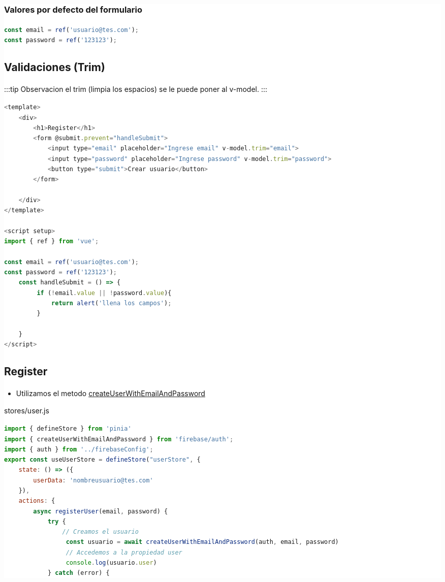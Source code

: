 ```js

```
### Valores por defecto del formulario 
```js
const email = ref('usuario@tes.com');
const password = ref('123123');

```
## Validaciones (Trim)

:::tip Observacion 
el trim (limpia los espacios) se le puede poner al v-model.
:::

```js
<template>
    <div>
        <h1>Register</h1>
        <form @submit.prevent="handleSubmit">
            <input type="email" placeholder="Ingrese email" v-model.trim="email">
            <input type="password" placeholder="Ingrese password" v-model.trim="password">
            <button type="submit">Crear usuario</button>
        </form>

    </div>
</template>

<script setup>
import { ref } from 'vue';

const email = ref('usuario@tes.com');
const password = ref('123123');
    const handleSubmit = () => {
         if (!email.value || !password.value){
             return alert('llena los campos');
         }
        
    }
</script>

```
## Register 
- Utilizamos el metodo [createUserWithEmailAndPassword](https://fedeleva.github.io/aprendizaje/React/proyecto.html#createuserwithemailandpassword)

stores/user.js
```js
import { defineStore } from 'pinia'
import { createUserWithEmailAndPassword } from 'firebase/auth';
import { auth } from '../firebaseConfig';
export const useUserStore = defineStore("userStore", {
    state: () => ({
        userData: 'nombreusuario@tes.com'
    }),
    actions: {
        async registerUser(email, password) {
            try {
                // Creamos el usuario
                 const usuario = await createUserWithEmailAndPassword(auth, email, password)
                 // Accedemos a la propiedad user 
                 console.log(usuario.user)
            } catch (error) {
```